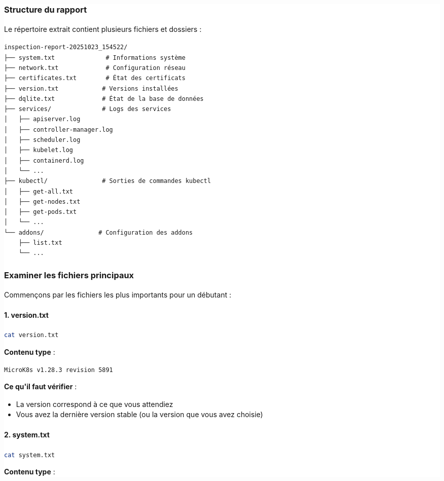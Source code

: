 ### Structure du rapport

Le répertoire extrait contient plusieurs fichiers et dossiers :

```
inspection-report-20251023_154522/
├── system.txt              # Informations système
├── network.txt             # Configuration réseau
├── certificates.txt        # État des certificats
├── version.txt            # Versions installées
├── dqlite.txt             # État de la base de données
├── services/              # Logs des services
│   ├── apiserver.log
│   ├── controller-manager.log
│   ├── scheduler.log
│   ├── kubelet.log
│   ├── containerd.log
│   └── ...
├── kubectl/               # Sorties de commandes kubectl
│   ├── get-all.txt
│   ├── get-nodes.txt
│   ├── get-pods.txt
│   └── ...
└── addons/               # Configuration des addons
    ├── list.txt
    └── ...
```

### Examiner les fichiers principaux

Commençons par les fichiers les plus importants pour un débutant :

#### 1. version.txt

```bash
cat version.txt
```

**Contenu type** :

```
MicroK8s v1.28.3 revision 5891
```

**Ce qu'il faut vérifier** :
- La version correspond à ce que vous attendiez
- Vous avez la dernière version stable (ou la version que vous avez choisie)

#### 2. system.txt

```bash
cat system.txt
```

**Contenu type** :
